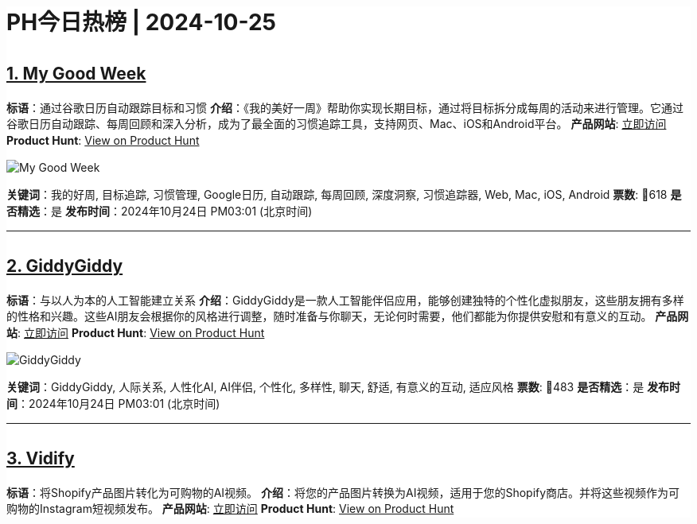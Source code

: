 # PH今日热榜 | 2024-10-25

## [1. My Good Week](https://www.producthunt.com/posts/my-good-week?utm_campaign=producthunt-api&utm_medium=api-v2&utm_source=Application%3A+decohack+%28ID%3A+131684%29)
**标语**：通过谷歌日历自动跟踪目标和习惯
**介绍**：《我的美好一周》帮助你实现长期目标，通过将目标拆分成每周的活动来进行管理。它通过谷歌日历自动跟踪、每周回顾和深入分析，成为了最全面的习惯追踪工具，支持网页、Mac、iOS和Android平台。
**产品网站**: [立即访问](https://www.producthunt.com/r/KQGGHOQ2UQ2T7B?utm_campaign=producthunt-api&utm_medium=api-v2&utm_source=Application%3A+decohack+%28ID%3A+131684%29)
**Product Hunt**: [View on Product Hunt](https://www.producthunt.com/posts/my-good-week?utm_campaign=producthunt-api&utm_medium=api-v2&utm_source=Application%3A+decohack+%28ID%3A+131684%29)

![My Good Week](https://ph-files.imgix.net/70a0f303-10d6-4fa3-a09e-55b6bf673906.png?auto=format&fit=crop&frame=1&h=512&w=1024)

**关键词**：我的好周, 目标追踪, 习惯管理, Google日历, 自动跟踪, 每周回顾, 深度洞察, 习惯追踪器, Web, Mac, iOS, Android
**票数**: 🔺618
**是否精选**：是
**发布时间**：2024年10月24日 PM03:01 (北京时间)

---

## [2. GiddyGiddy](https://www.producthunt.com/posts/giddygiddy?utm_campaign=producthunt-api&utm_medium=api-v2&utm_source=Application%3A+decohack+%28ID%3A+131684%29)
**标语**：与以人为本的人工智能建立关系
**介绍**：GiddyGiddy是一款人工智能伴侣应用，能够创建独特的个性化虚拟朋友，这些朋友拥有多样的性格和兴趣。这些AI朋友会根据你的风格进行调整，随时准备与你聊天，无论何时需要，他们都能为你提供安慰和有意义的互动。
**产品网站**: [立即访问](https://www.producthunt.com/r/DYQP7TC5Y7KPMF?utm_campaign=producthunt-api&utm_medium=api-v2&utm_source=Application%3A+decohack+%28ID%3A+131684%29)
**Product Hunt**: [View on Product Hunt](https://www.producthunt.com/posts/giddygiddy?utm_campaign=producthunt-api&utm_medium=api-v2&utm_source=Application%3A+decohack+%28ID%3A+131684%29)

![GiddyGiddy](https://ph-files.imgix.net/8e8a1c4b-c21e-4761-88ed-ddd5331ce799.jpeg?auto=format&fit=crop&frame=1&h=512&w=1024)

**关键词**：GiddyGiddy, 人际关系, 人性化AI, AI伴侣, 个性化, 多样性, 聊天, 舒适, 有意义的互动, 适应风格
**票数**: 🔺483
**是否精选**：是
**发布时间**：2024年10月24日 PM03:01 (北京时间)

---

## [3. Vidify](https://www.producthunt.com/posts/vidify-3?utm_campaign=producthunt-api&utm_medium=api-v2&utm_source=Application%3A+decohack+%28ID%3A+131684%29)
**标语**：将Shopify产品图片转化为可购物的AI视频。
**介绍**：将您的产品图片转换为AI视频，适用于您的Shopify商店。并将这些视频作为可购物的Instagram短视频发布。
**产品网站**: [立即访问](https://www.producthunt.com/r/7VU3ZU4YOKRZKO?utm_campaign=producthunt-api&utm_medium=api-v2&utm_source=Application%3A+decohack+%28ID%3A+131684%29)
**Product Hunt**: [View on Product Hunt](https://www.producthunt.com/posts/vidify-3?utm_campaign=producthunt-api&utm_medium=api-v2&utm_source=Application%3A+decohack+%28ID%3A+131684%29)
